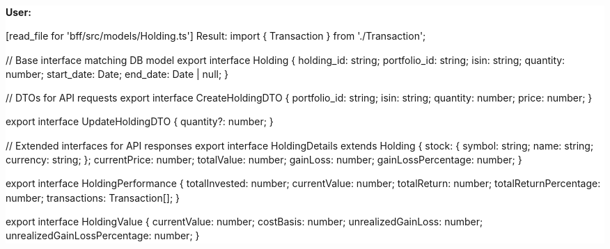 **User:**

[read_file for 'bff/src/models/Holding.ts'] Result:
import { Transaction } from './Transaction';

// Base interface matching DB model
export interface Holding {
    holding_id: string;
    portfolio_id: string;
    isin: string;
    quantity: number;
    start_date: Date;
    end_date: Date | null;
}

// DTOs for API requests
export interface CreateHoldingDTO {
    portfolio_id: string;
    isin: string;
    quantity: number;
    price: number;
}

export interface UpdateHoldingDTO {
    quantity?: number;
}

// Extended interfaces for API responses
export interface HoldingDetails extends Holding {
    stock: {
        symbol: string;
        name: string;
        currency: string;
    };
    currentPrice: number;
    totalValue: number;
    gainLoss: number;
    gainLossPercentage: number;
}

export interface HoldingPerformance {
    totalInvested: number;
    currentValue: number;
    totalReturn: number;
    totalReturnPercentage: number;
    transactions: Transaction[];
}

export interface HoldingValue {
    currentValue: number;
    costBasis: number;
    unrealizedGainLoss: number;
    unrealizedGainLossPercentage: number;
}

